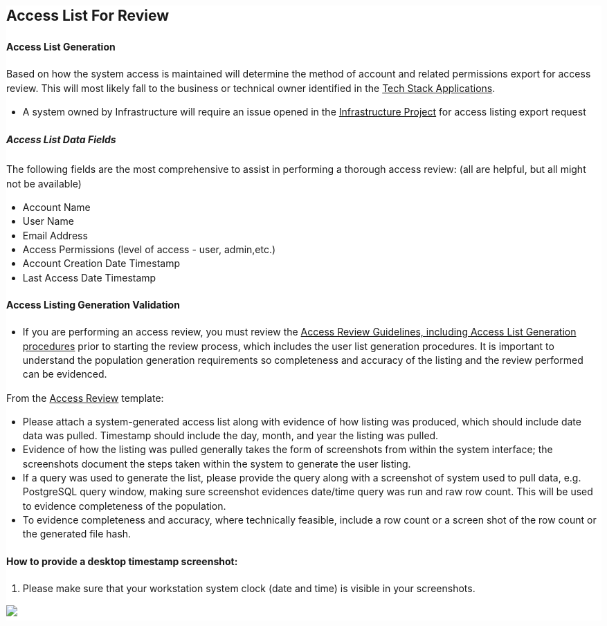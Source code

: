 ## Access List For Review

#### Access List Generation

Based on how the system access is maintained will determine the method of account and related permissions export for access review.  This will most likely fall to the business or technical owner identified in the [Tech Stack Applications](https://docs.google.com/spreadsheets/d/1mTNZHsK3TWzQdeFqkITKA0pHADjuurv37XMuHv12hDU/edit#gid=0).

* A system owned by Infrastructure will require an issue opened in the [Infrastructure Project](https://gitlab.com/gitlab-com/gl-infra/infrastructure) for access listing export request

##### Access List Data Fields

The following fields are the most comprehensive to assist in performing a thorough access review: (all are helpful, but all might not be available)

* Account Name
* User Name
* Email Address
* Access Permissions (level of access - user, admin,etc.)
* Account Creation Date Timestamp
* Last Access Date Timestamp

#### Access Listing Generation Validation

* If you are performing an access review, you must review the [Access Review Guidelines, including Access List Generation procedures](https://gitlab.com/gitlab-com/team-member-epics/access-requests/blob/master/README.md#additional-access-review-and-access-list-generation-guidelines) prior to starting the review process, which includes the user list generation procedures. It is important to understand the population generation requirements so completeness and accuracy of the listing and the review performed can be evidenced.

From the [Access Review](https://gitlab.com/gitlab-com/team-member-epics/access-requests/-/issues/new?issuable_template=Access%20Review) template:

* Please attach a system-generated access list along with evidence of how listing was produced, which should include date data was pulled. Timestamp should include the day, month, and year the listing was pulled.
* Evidence of how the listing was pulled generally takes the form of screenshots from within the system interface; the screenshots document the steps taken within the system to generate the user listing.
* If a query was used to generate the list, please provide the query along with a screenshot of system used to pull data, e.g. PostgreSQL query window, making sure screenshot evidences date/time query was run and raw row count. This will be used to evidence completeness of the population.
* To evidence completeness and accuracy, where technically feasible, include a row count or a screen shot of the row count or the generated file hash.

#### How to provide a desktop timestamp screenshot:
1. Please make sure that your workstation system clock (date and time) is visible in your screenshots.

<img src="/images/handbook/engineering/security/access-review/AR_1.png">
